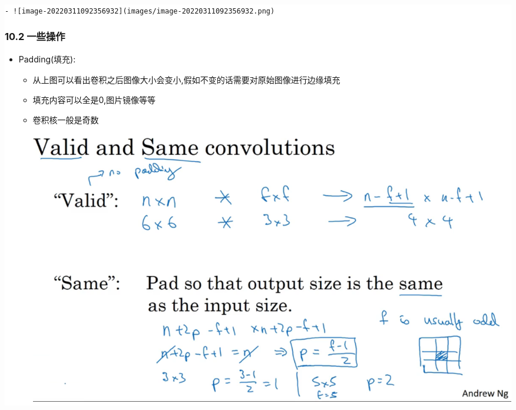     - ![image-20220311092356932](images/image-20220311092356932.png)



### 10.2 一些操作

- Padding(填充):

  - 从上图可以看出卷积之后图像大小会变小,假如不变的话需要对原始图像进行边缘填充

  - 填充内容可以全是0,图片镜像等等

  - 卷积核一般是奇数

    ![image-20220311093000799](images/image-20220311093000799.png)
